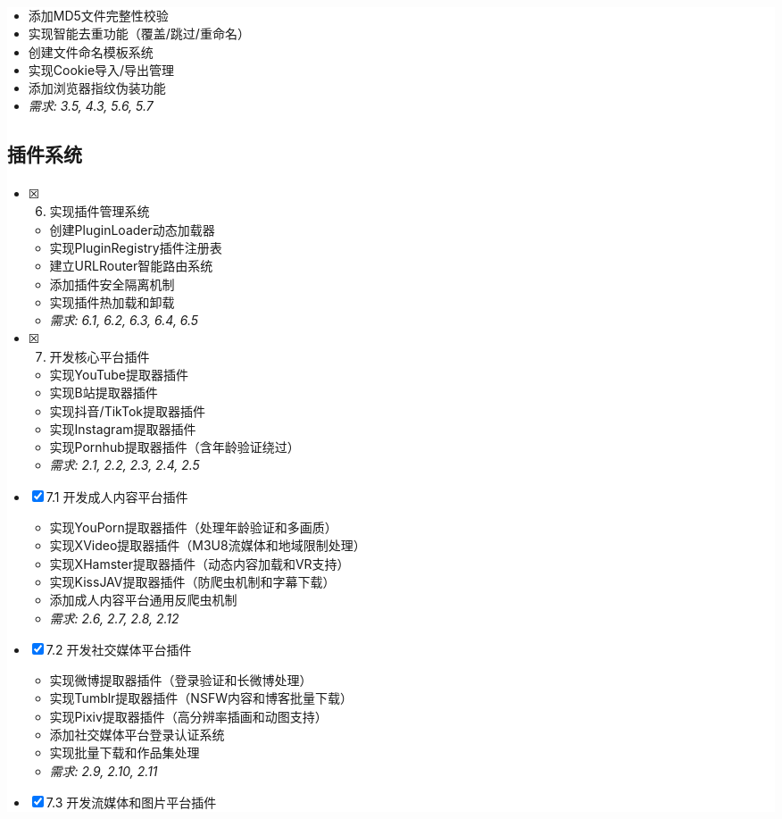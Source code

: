 



  - 添加MD5文件完整性校验
  - 实现智能去重功能（覆盖/跳过/重命名）
  - 创建文件命名模板系统
  - 实现Cookie导入/导出管理
  - 添加浏览器指纹伪装功能
  - _需求: 3.5, 4.3, 5.6, 5.7_

## 插件系统

- [x] 6. 实现插件管理系统





  - 创建PluginLoader动态加载器
  - 实现PluginRegistry插件注册表
  - 建立URLRouter智能路由系统
  - 添加插件安全隔离机制
  - 实现插件热加载和卸载
  - _需求: 6.1, 6.2, 6.3, 6.4, 6.5_

- [x] 7. 开发核心平台插件





  - 实现YouTube提取器插件
  - 实现B站提取器插件
  - 实现抖音/TikTok提取器插件
  - 实现Instagram提取器插件
  - 实现Pornhub提取器插件（含年龄验证绕过）
  - _需求: 2.1, 2.2, 2.3, 2.4, 2.5_

- [x] 7.1 开发成人内容平台插件


  - 实现YouPorn提取器插件（处理年龄验证和多画质）
  - 实现XVideo提取器插件（M3U8流媒体和地域限制处理）
  - 实现XHamster提取器插件（动态内容加载和VR支持）
  - 实现KissJAV提取器插件（防爬虫机制和字幕下载）
  - 添加成人内容平台通用反爬虫机制
  - _需求: 2.6, 2.7, 2.8, 2.12_

- [x] 7.2 开发社交媒体平台插件


  - 实现微博提取器插件（登录验证和长微博处理）
  - 实现Tumblr提取器插件（NSFW内容和博客批量下载）
  - 实现Pixiv提取器插件（高分辨率插画和动图支持）
  - 添加社交媒体平台登录认证系统
  - 实现批量下载和作品集处理
  - _需求: 2.9, 2.10, 2.11_

- [x] 7.3 开发流媒体和图片平台插件

